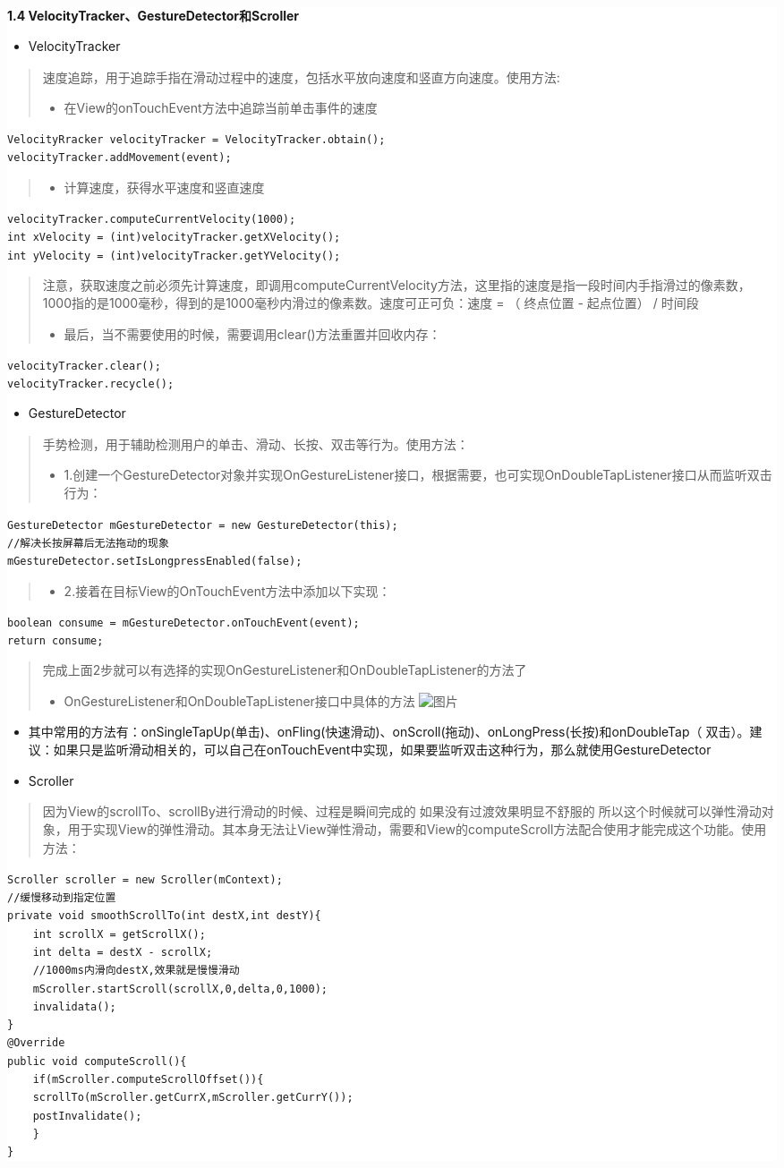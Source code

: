 **1.4 VelocityTracker、GestureDetector和Scroller**    
* VelocityTracker    
> 速度追踪，用于追踪手指在滑动过程中的速度，包括水平放向速度和竖直方向速度。使用方法:    
> * 在View的onTouchEvent方法中追踪当前单击事件的速度
```
VelocityRracker velocityTracker = VelocityTracker.obtain();
velocityTracker.addMovement(event);
```    
> * 计算速度，获得水平速度和竖直速度
```
velocityTracker.computeCurrentVelocity(1000);
int xVelocity = (int)velocityTracker.getXVelocity();
int yVelocity = (int)velocityTracker.getYVelocity();
```   
> 注意，获取速度之前必须先计算速度，即调用computeCurrentVelocity方法，这里指的速度是指一段时间内手指滑过的像素数，1000指的是1000毫秒，得到的是1000毫秒内滑过的像素数。速度可正可负：速度 = （ 终点位置 - 起点位置） / 时间段   
> * 最后，当不需要使用的时候，需要调用clear()方法重置并回收内存：
```
velocityTracker.clear();
velocityTracker.recycle();
```     

* GestureDetector        
> 手势检测，用于辅助检测用户的单击、滑动、长按、双击等行为。使用方法：
> * 1.创建一个GestureDetector对象并实现OnGestureListener接口，根据需要，也可实现OnDoubleTapListener接口从而监听双击行为：
```
GestureDetector mGestureDetector = new GestureDetector(this);
//解决长按屏幕后无法拖动的现象
mGestureDetector.setIsLongpressEnabled(false);
```    
> * 2.接着在目标View的OnTouchEvent方法中添加以下实现：
```
boolean consume = mGestureDetector.onTouchEvent(event);
return consume;
```   
> 完成上面2步就可以有选择的实现OnGestureListener和OnDoubleTapListener的方法了
> * OnGestureListener和OnDoubleTapListener接口中具体的方法
![图片](https://img-blog.csdn.net/20160322205838021)     
* 其中常用的方法有：onSingleTapUp(单击)、onFling(快速滑动)、onScroll(拖动)、onLongPress(长按)和onDoubleTap（ 双击）。建议：如果只是监听滑动相关的，可以自己在onTouchEvent中实现，如果要监听双击这种行为，那么就使用GestureDetector     

* Scroller      
> 因为View的scrollTo、scrollBy进行滑动的时候、过程是瞬间完成的 如果没有过渡效果明显不舒服的 所以这个时候就可以弹性滑动对象，用于实现View的弹性滑动。其本身无法让View弹性滑动，需要和View的computeScroll方法配合使用才能完成这个功能。使用方法：   
```
Scroller scroller = new Scroller(mContext);
//缓慢移动到指定位置
private void smoothScrollTo(int destX,int destY){
    int scrollX = getScrollX();
    int delta = destX - scrollX;
    //1000ms内滑向destX,效果就是慢慢滑动
    mScroller.startScroll(scrollX,0,delta,0,1000);
    invalidata();
} 
@Override
public void computeScroll(){
    if(mScroller.computeScrollOffset()){
    scrollTo(mScroller.getCurrX,mScroller.getCurrY());
    postInvalidate();
    }
}
```    
